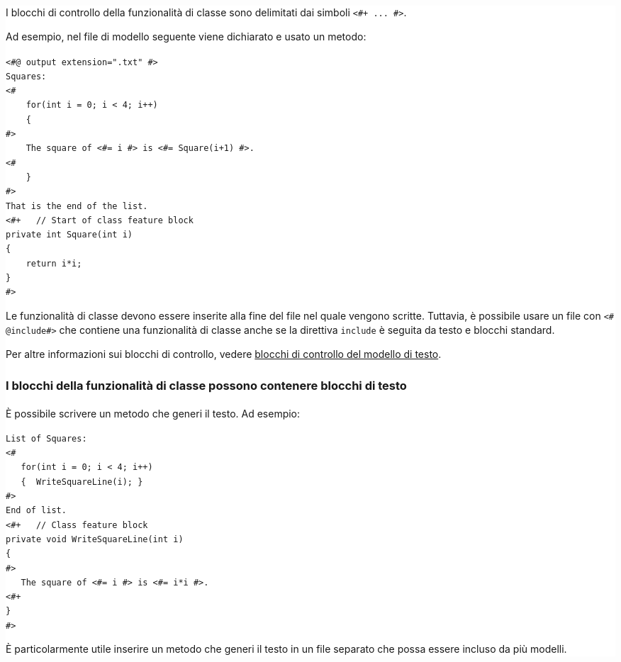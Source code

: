  I blocchi di controllo della funzionalità di classe sono delimitati dai simboli `<#+ ... #>`.  
  
 Ad esempio, nel file di modello seguente viene dichiarato e usato un metodo:  
  
```  
<#@ output extension=".txt" #>  
Squares:  
<#  
    for(int i = 0; i < 4; i++)  
    {  
#>  
    The square of <#= i #> is <#= Square(i+1) #>.  
<#  
    }   
#>  
That is the end of the list.  
<#+   // Start of class feature block  
private int Square(int i)  
{  
    return i*i;  
}  
#>  
```  
  
 Le funzionalità di classe devono essere inserite alla fine del file nel quale vengono scritte. Tuttavia, è possibile usare un file con `<#@include#>` che contiene una funzionalità di classe anche se la direttiva `include` è seguita da testo e blocchi standard.  
  
 Per altre informazioni sui blocchi di controllo, vedere [blocchi di controllo del modello di testo](../modeling/text-template-control-blocks.md).  
  
### <a name="class-feature-blocks-can-contain-text-blocks"></a>I blocchi della funzionalità di classe possono contenere blocchi di testo  
 È possibile scrivere un metodo che generi il testo. Ad esempio:  
  
```  
List of Squares:  
<#  
   for(int i = 0; i < 4; i++)  
   {  WriteSquareLine(i); }  
#>  
End of list.  
<#+   // Class feature block  
private void WriteSquareLine(int i)  
{  
#>  
   The square of <#= i #> is <#= i*i #>.  
<#+     
}  
#>  
```  
  
 È particolarmente utile inserire un metodo che generi il testo in un file separato che possa essere incluso da più modelli.  
  
